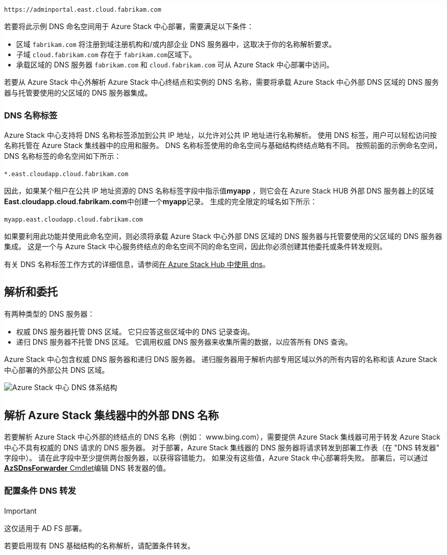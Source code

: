 `https://adminportal.east.cloud.fabrikam.com`

若要将此示例 DNS 命名空间用于 Azure Stack 中心部署，需要满足以下条件：

- 区域 `fabrikam.com` 将注册到域注册机构和/或内部企业 DNS 服务器中，这取决于你的名称解析要求。
- 子域 `cloud.fabrikam.com` 存在于 `fabrikam.com`区域下。
- 承载区域的 DNS 服务器 `fabrikam.com` 和 `cloud.fabrikam.com` 可从 Azure Stack 中心部署中访问。

若要从 Azure Stack 中心外解析 Azure Stack 中心终结点和实例的 DNS 名称，需要将承载 Azure Stack 中心外部 DNS 区域的 DNS 服务器与托管要使用的父区域的 DNS 服务器集成。

### <a name="dns-name-labels"></a>DNS 名称标签

Azure Stack 中心支持将 DNS 名称标签添加到公共 IP 地址，以允许对公共 IP 地址进行名称解析。 使用 DNS 标签，用户可以轻松访问按名称托管在 Azure Stack 集线器中的应用和服务。 DNS 名称标签使用的命名空间与基础结构终结点略有不同。 按照前面的示例命名空间，DNS 名称标签的命名空间如下所示：

`*.east.cloudapp.cloud.fabrikam.com`

因此，如果某个租户在公共 IP 地址资源的 DNS 名称标签字段中指示值**myapp** ，则它会在 Azure Stack HUB 外部 DNS 服务器上的区域**East.cloudapp.cloud.fabrikam.com**中创建一个**myapp**记录。 生成的完全限定的域名如下所示：

`myapp.east.cloudapp.cloud.fabrikam.com`

如果要利用此功能并使用此命名空间，则必须将承载 Azure Stack 中心外部 DNS 区域的 DNS 服务器与托管要使用的父区域的 DNS 服务器集成。 这是一个与 Azure Stack 中心服务终结点的命名空间不同的命名空间，因此你必须创建其他委托或条件转发规则。

有关 DNS 名称标签工作方式的详细信息，请参阅[在 Azure Stack Hub 中使用 dns](../user/azure-stack-dns.md)。

## <a name="resolution-and-delegation"></a>解析和委托

有两种类型的 DNS 服务器：

- 权威 DNS 服务器托管 DNS 区域。 它只应答这些区域中的 DNS 记录查询。
- 递归 DNS 服务器不托管 DNS 区域。 它调用权威 DNS 服务器来收集所需的数据，以应答所有 DNS 查询。

Azure Stack 中心包含权威 DNS 服务器和递归 DNS 服务器。 递归服务器用于解析内部专用区域以外的所有内容的名称和该 Azure Stack 中心部署的外部公共 DNS 区域。

![Azure Stack 中心 DNS 体系结构](media/azure-stack-integrate-dns/Integrate-DNS-01.png)

## <a name="resolving-external-dns-names-from-azure-stack-hub"></a>解析 Azure Stack 集线器中的外部 DNS 名称

若要解析 Azure Stack 中心外部的终结点的 DNS 名称（例如： www\.bing.com），需要提供 Azure Stack 集线器可用于转发 Azure Stack 中心不具有权威的 DNS 请求的 DNS 服务器。 对于部署，Azure Stack 集线器的 DNS 服务器将请求转发到部署工作表（在 "DNS 转发器" 字段中）。 请在此字段中至少提供两台服务器，以获得容错能力。 如果没有这些值，Azure Stack 中心部署将失败。 部署后，可以通过[ **AzSDnsForwarder** Cmdlet](#editing-dns-forwarder-ips)编辑 DNS 转发器的值。 



### <a name="configure-conditional-dns-forwarding"></a>配置条件 DNS 转发

> [!IMPORTANT]
> 这仅适用于 AD FS 部署。

若要启用现有 DNS 基础结构的名称解析，请配置条件转发。
